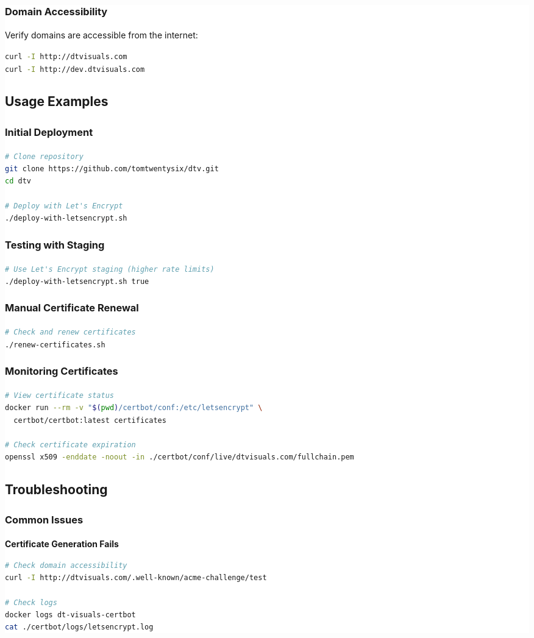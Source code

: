 ### Domain Accessibility
Verify domains are accessible from the internet:
```bash
curl -I http://dtvisuals.com
curl -I http://dev.dtvisuals.com
```

## Usage Examples

### Initial Deployment
```bash
# Clone repository
git clone https://github.com/tomtwentysix/dtv.git
cd dtv

# Deploy with Let's Encrypt
./deploy-with-letsencrypt.sh
```

### Testing with Staging
```bash
# Use Let's Encrypt staging (higher rate limits)
./deploy-with-letsencrypt.sh true
```

### Manual Certificate Renewal
```bash
# Check and renew certificates
./renew-certificates.sh
```

### Monitoring Certificates
```bash
# View certificate status
docker run --rm -v "$(pwd)/certbot/conf:/etc/letsencrypt" \
  certbot/certbot:latest certificates

# Check certificate expiration
openssl x509 -enddate -noout -in ./certbot/conf/live/dtvisuals.com/fullchain.pem
```

## Troubleshooting

### Common Issues

**Certificate Generation Fails**
```bash
# Check domain accessibility
curl -I http://dtvisuals.com/.well-known/acme-challenge/test

# Check logs
docker logs dt-visuals-certbot
cat ./certbot/logs/letsencrypt.log
```
